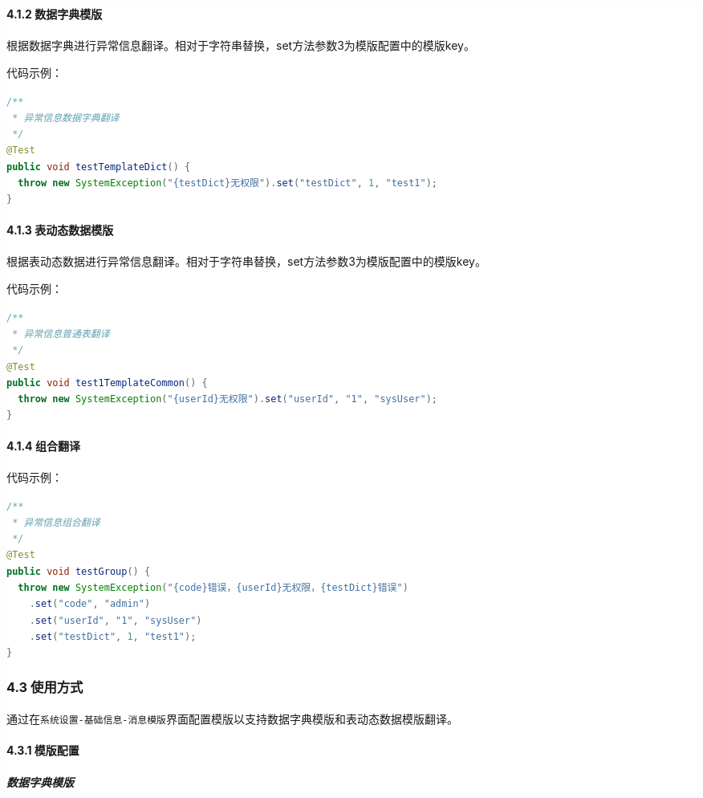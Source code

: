 #### 4.1.2 数据字典模版

​	根据数据字典进行异常信息翻译。相对于字符串替换，set方法参数3为模版配置中的模版key。

代码示例：

```java
/**
 * 异常信息数据字典翻译
 */
@Test
public void testTemplateDict() {
  throw new SystemException("{testDict}无权限").set("testDict", 1, "test1");
}
```

#### 4.1.3 表动态数据模版

​	根据表动态数据进行异常信息翻译。相对于字符串替换，set方法参数3为模版配置中的模版key。

代码示例：

```java
/**
 * 异常信息普通表翻译
 */
@Test
public void test1TemplateCommon() {
  throw new SystemException("{userId}无权限").set("userId", "1", "sysUser");
}
```

#### 4.1.4 组合翻译

代码示例：

```java
/**
 * 异常信息组合翻译
 */
@Test
public void testGroup() {
  throw new SystemException("{code}错误，{userId}无权限，{testDict}错误")
    .set("code", "admin")
    .set("userId", "1", "sysUser")
    .set("testDict", 1, "test1");
}
```

### 4.3 使用方式

​	通过在``系统设置-基础信息-消息模版``界面配置模版以支持数据字典模版和表动态数据模版翻译。

#### 4.3.1 模版配置

##### 数据字典模版
